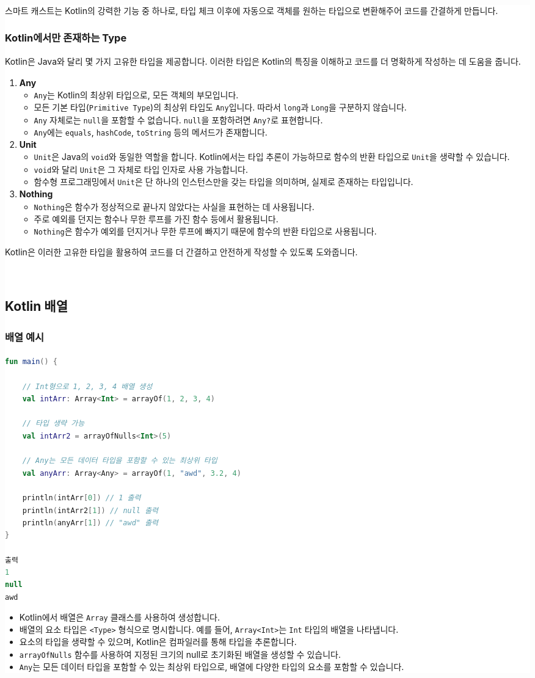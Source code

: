 스마트 캐스트는 Kotlin의 강력한 기능 중 하나로, 타입 체크 이후에 자동으로 객체를 원하는 타입으로 변환해주어 코드를 간결하게 만듭니다.
<br>
### **Kotlin에서만 존재하는 Type**

Kotlin은 Java와 달리 몇 가지 고유한 타입을 제공합니다. 이러한 타입은 Kotlin의 특징을 이해하고 코드를 더 명확하게 작성하는 데 도움을 줍니다.

1. **Any**
    - `Any`는 Kotlin의 최상위 타입으로, 모든 객체의 부모입니다.
    - 모든 기본 타입(`Primitive Type`)의 최상위 타입도 `Any`입니다. 따라서 `long`과 `Long`을 구분하지 않습니다.
    - `Any` 자체로는 `null`을 포함할 수 없습니다. `null`을 포함하려면 `Any?`로 표현합니다.
    - `Any`에는 `equals`, `hashCode`, `toString` 등의 메서드가 존재합니다.
2. **Unit**
    - `Unit`은 Java의 `void`와 동일한 역할을 합니다. Kotlin에서는 타입 추론이 가능하므로 함수의 반환 타입으로 `Unit`을 생략할 수 있습니다.
    - `void`와 달리 `Unit`은 그 자체로 타입 인자로 사용 가능합니다.
    - 함수형 프로그래밍에서 `Unit`은 단 하나의 인스턴스만을 갖는 타입을 의미하며, 실제로 존재하는 타입입니다.
3. **Nothing**
    - `Nothing`은 함수가 정상적으로 끝나지 않았다는 사실을 표현하는 데 사용됩니다.
    - 주로 예외를 던지는 함수나 무한 루프를 가진 함수 등에서 활용됩니다.
    - `Nothing`은 함수가 예외를 던지거나 무한 루프에 빠지기 때문에 함수의 반환 타입으로 사용됩니다.

Kotlin은 이러한 고유한 타입을 활용하여 코드를 더 간결하고 안전하게 작성할 수 있도록 도와줍니다.

<br>

## **Kotlin 배열**

### **배열 예시**

```kotlin
fun main() {

    // Int형으로 1, 2, 3, 4 배열 생성
    val intArr: Array<Int> = arrayOf(1, 2, 3, 4)

    // 타입 생략 가능
    val intArr2 = arrayOfNulls<Int>(5)

    // Any는 모든 데이터 타입을 포함할 수 있는 최상위 타입
    val anyArr: Array<Any> = arrayOf(1, "awd", 3.2, 4)

    println(intArr[0]) // 1 출력
    println(intArr2[1]) // null 출력
    println(anyArr[1]) // "awd" 출력
}

출력
1
null
awd

```

- Kotlin에서 배열은 `Array` 클래스를 사용하여 생성합니다.
- 배열의 요소 타입은 `<Type>` 형식으로 명시합니다. 예를 들어, `Array<Int>`는 `Int` 타입의 배열을 나타냅니다.
- 요소의 타입을 생략할 수 있으며, Kotlin은 컴파일러를 통해 타입을 추론합니다.
- `arrayOfNulls` 함수를 사용하여 지정된 크기의 null로 초기화된 배열을 생성할 수 있습니다.
- `Any`는 모든 데이터 타입을 포함할 수 있는 최상위 타입으로, 배열에 다양한 타입의 요소를 포함할 수 있습니다.
